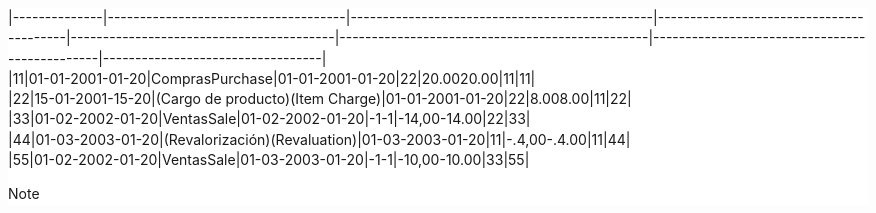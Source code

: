 |--------------|-------------------------------------|-----------------------------------------------|-----------------------------------------|-----------------------------------------|------------------------------------------------|-----------------------------------------------|----------------------------------|  
|<span data-ttu-id="f0f2e-377">1</span><span class="sxs-lookup"><span data-stu-id="f0f2e-377">1</span></span>|<span data-ttu-id="f0f2e-378">01-01-20</span><span class="sxs-lookup"><span data-stu-id="f0f2e-378">01-01-20</span></span>|<span data-ttu-id="f0f2e-379">Compras</span><span class="sxs-lookup"><span data-stu-id="f0f2e-379">Purchase</span></span>|<span data-ttu-id="f0f2e-380">01-01-20</span><span class="sxs-lookup"><span data-stu-id="f0f2e-380">01-01-20</span></span>|<span data-ttu-id="f0f2e-381">2</span><span class="sxs-lookup"><span data-stu-id="f0f2e-381">2</span></span>|<span data-ttu-id="f0f2e-382">20.00</span><span class="sxs-lookup"><span data-stu-id="f0f2e-382">20.00</span></span>|<span data-ttu-id="f0f2e-383">1</span><span class="sxs-lookup"><span data-stu-id="f0f2e-383">1</span></span>|<span data-ttu-id="f0f2e-384">1</span><span class="sxs-lookup"><span data-stu-id="f0f2e-384">1</span></span>|  
|<span data-ttu-id="f0f2e-385">2</span><span class="sxs-lookup"><span data-stu-id="f0f2e-385">2</span></span>|<span data-ttu-id="f0f2e-386">15-01-20</span><span class="sxs-lookup"><span data-stu-id="f0f2e-386">01-15-20</span></span>|<span data-ttu-id="f0f2e-387">(Cargo de producto)</span><span class="sxs-lookup"><span data-stu-id="f0f2e-387">(Item Charge)</span></span>|<span data-ttu-id="f0f2e-388">01-01-20</span><span class="sxs-lookup"><span data-stu-id="f0f2e-388">01-01-20</span></span>|<span data-ttu-id="f0f2e-389">2</span><span class="sxs-lookup"><span data-stu-id="f0f2e-389">2</span></span>|<span data-ttu-id="f0f2e-390">8.00</span><span class="sxs-lookup"><span data-stu-id="f0f2e-390">8.00</span></span>|<span data-ttu-id="f0f2e-391">1</span><span class="sxs-lookup"><span data-stu-id="f0f2e-391">1</span></span>|<span data-ttu-id="f0f2e-392">2</span><span class="sxs-lookup"><span data-stu-id="f0f2e-392">2</span></span>|  
|<span data-ttu-id="f0f2e-393">3</span><span class="sxs-lookup"><span data-stu-id="f0f2e-393">3</span></span>|<span data-ttu-id="f0f2e-394">01-02-20</span><span class="sxs-lookup"><span data-stu-id="f0f2e-394">02-01-20</span></span>|<span data-ttu-id="f0f2e-395">Ventas</span><span class="sxs-lookup"><span data-stu-id="f0f2e-395">Sale</span></span>|<span data-ttu-id="f0f2e-396">01-02-20</span><span class="sxs-lookup"><span data-stu-id="f0f2e-396">02-01-20</span></span>|<span data-ttu-id="f0f2e-397">-1</span><span class="sxs-lookup"><span data-stu-id="f0f2e-397">-1</span></span>|<span data-ttu-id="f0f2e-398">-14,00</span><span class="sxs-lookup"><span data-stu-id="f0f2e-398">-14.00</span></span>|<span data-ttu-id="f0f2e-399">2</span><span class="sxs-lookup"><span data-stu-id="f0f2e-399">2</span></span>|<span data-ttu-id="f0f2e-400">3</span><span class="sxs-lookup"><span data-stu-id="f0f2e-400">3</span></span>|  
|<span data-ttu-id="f0f2e-401">4</span><span class="sxs-lookup"><span data-stu-id="f0f2e-401">4</span></span>|<span data-ttu-id="f0f2e-402">01-03-20</span><span class="sxs-lookup"><span data-stu-id="f0f2e-402">03-01-20</span></span>|<span data-ttu-id="f0f2e-403">(Revalorización)</span><span class="sxs-lookup"><span data-stu-id="f0f2e-403">(Revaluation)</span></span>|<span data-ttu-id="f0f2e-404">01-03-20</span><span class="sxs-lookup"><span data-stu-id="f0f2e-404">03-01-20</span></span>|<span data-ttu-id="f0f2e-405">1</span><span class="sxs-lookup"><span data-stu-id="f0f2e-405">1</span></span>|<span data-ttu-id="f0f2e-406">-.4,00</span><span class="sxs-lookup"><span data-stu-id="f0f2e-406">-.4.00</span></span>|<span data-ttu-id="f0f2e-407">1</span><span class="sxs-lookup"><span data-stu-id="f0f2e-407">1</span></span>|<span data-ttu-id="f0f2e-408">4</span><span class="sxs-lookup"><span data-stu-id="f0f2e-408">4</span></span>|  
|<span data-ttu-id="f0f2e-409">5</span><span class="sxs-lookup"><span data-stu-id="f0f2e-409">5</span></span>|<span data-ttu-id="f0f2e-410">01-02-20</span><span class="sxs-lookup"><span data-stu-id="f0f2e-410">02-01-20</span></span>|<span data-ttu-id="f0f2e-411">Ventas</span><span class="sxs-lookup"><span data-stu-id="f0f2e-411">Sale</span></span>|<span data-ttu-id="f0f2e-412">01-03-20</span><span class="sxs-lookup"><span data-stu-id="f0f2e-412">03-01-20</span></span>|<span data-ttu-id="f0f2e-413">-1</span><span class="sxs-lookup"><span data-stu-id="f0f2e-413">-1</span></span>|<span data-ttu-id="f0f2e-414">-10,00</span><span class="sxs-lookup"><span data-stu-id="f0f2e-414">-10.00</span></span>|<span data-ttu-id="f0f2e-415">3</span><span class="sxs-lookup"><span data-stu-id="f0f2e-415">3</span></span>|<span data-ttu-id="f0f2e-416">5</span><span class="sxs-lookup"><span data-stu-id="f0f2e-416">5</span></span>|  

> [!NOTE]  
